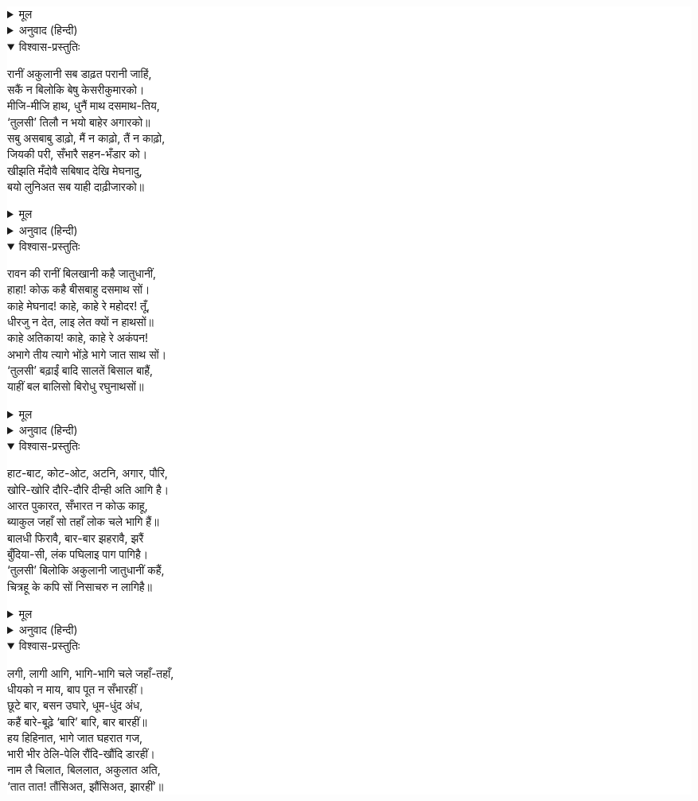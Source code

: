 <details><summary>मूल</summary></details>

<details><summary>अनुवाद (हिन्दी)</summary></details>

<details open><summary>विश्वास-प्रस्तुतिः</summary>

रानीं अकुलानी सब डाढ़त परानी जाहिं,  
सकैं न बिलोकि बेषु केसरीकुमारको।  
मीजि-मीजि हाथ, धुनैं माथ दसमाथ-तिय,  
‘तुलसी’ तिलौ न भयो बाहेर अगारको॥  
सबु असबाबु डाढ़ो, मैं न काढ़ो, तैं न काढ़ो,  
जियकी परी, सँभारै सहन-भँडार को।  
खीझति मँदोवै सबिषाद देखि मेघनादु,  
बयो लुनिअत सब याही दाढ़ीजारको॥
</details>

<details><summary>मूल</summary></details>

<details><summary>अनुवाद (हिन्दी)</summary></details>

<details open><summary>विश्वास-प्रस्तुतिः</summary>

रावन की रानीं बिलखानी कहै जातुधानीं,  
हाहा! कोऊ कहै बीसबाहु दसमाथ सों।  
काहे मेघनाद! काहे, काहे रे महोदर! तूँ,  
धीरजु न देत, लाइ लेत क्यों न हाथसों॥  
काहे अतिकाय! काहे, काहे रे अकंपन!  
अभागे तीय त्यागे भोंड़े भागे जात साथ सों।  
‘तुलसी’ बढ़ाईं बादि सालतें बिसाल बाहैं,  
याहीं बल बालिसो बिरोधु रघुनाथसों॥
</details>

<details><summary>मूल</summary></details>

<details><summary>अनुवाद (हिन्दी)</summary></details>

<details open><summary>विश्वास-प्रस्तुतिः</summary>

हाट-बाट, कोट-ओट, अटनि, अगार, पौरि,  
खोरि-खोरि दौरि-दौरि दीन्ही अति आगि है।  
आरत पुकारत, सँभारत न कोऊ काहू,  
ब्याकुल जहाँ सो तहाँ लोक चले भागि हैं॥  
बालधी फिरावै, बार-बार झहरावै, झरैं  
बुँदिया-सी, लंक पघिलाइ पाग पागिहै।  
‘तुलसी’ बिलोकि अकुलानी जातुधानीं कहैं,  
चित्रहू के कपि सों निसाचरु न लागिहै॥
</details>

<details><summary>मूल</summary></details>

<details><summary>अनुवाद (हिन्दी)</summary></details>

<details open><summary>विश्वास-प्रस्तुतिः</summary>

लगी, लागी आगि, भागि-भागि चले जहाँ-तहाँ,  
धीयको न माय, बाप पूत न सँभारहीं।  
छूटे बार, बसन उघारे, धूम-धुंद अंध,  
कहैं बारे-बूढ़े ‘बारि’ बारि, बार बारहीं॥  
हय हिहिनात, भागे जात घहरात गज,  
भारी भीर ठेलि-पेलि रौंदि-खौंदि डारहीं।  
नाम लै चिलात, बिललात, अकुलात अति,  
‘तात तात! तौंसिअत, झौंसिअत, झारहीं’॥
</details>

